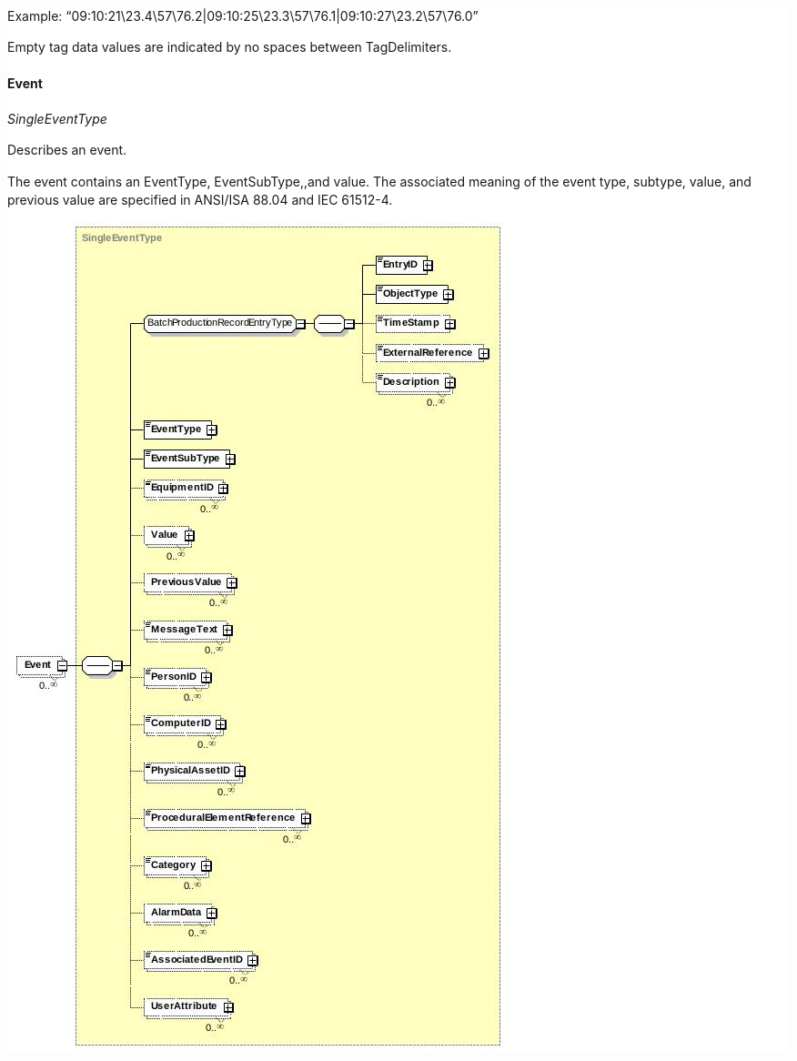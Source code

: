 Example: 
“09:10:21\23.4\57\76.2|09:10:25\23.3\57\76.1|09:10:27\23.2\57\76.0”

Empty tag data values are indicated by no spaces between TagDelimiters. 

#### Event

*SingleEventType*

Describes an event.

The event contains an EventType, EventSubType,,and value. The associated meaning of the event type, subtype, value, and previous value are specified in ANSI/ISA 88.04 and IEC 61512-4. 

![event](BatchML-BatchProductionRecord/elements/event.jpg)
